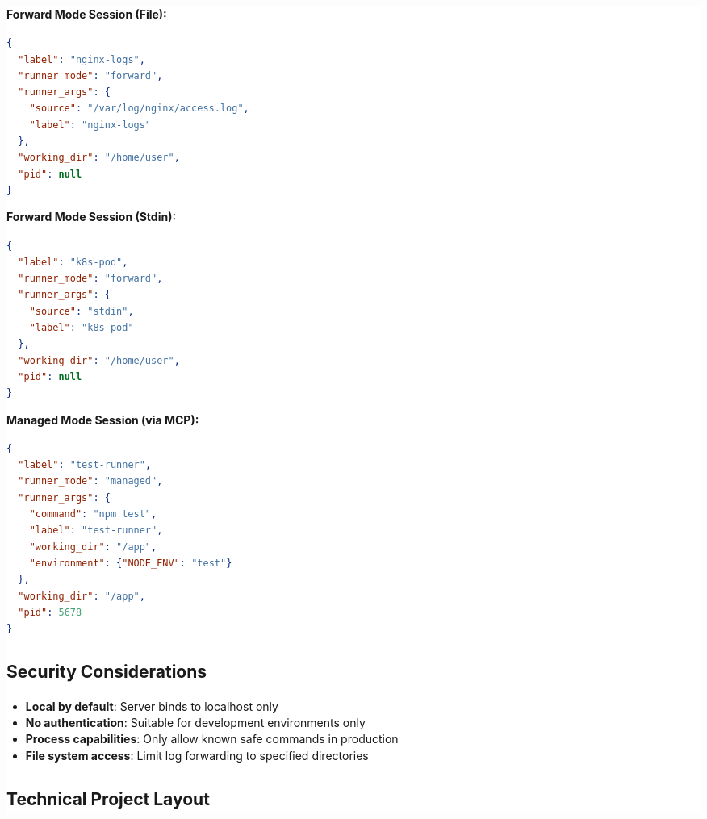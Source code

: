 **Forward Mode Session (File):**
```json
{
  "label": "nginx-logs", 
  "runner_mode": "forward",
  "runner_args": {
    "source": "/var/log/nginx/access.log",
    "label": "nginx-logs"
  },
  "working_dir": "/home/user",
  "pid": null
}
```

**Forward Mode Session (Stdin):**
```json
{
  "label": "k8s-pod",
  "runner_mode": "forward", 
  "runner_args": {
    "source": "stdin",
    "label": "k8s-pod"
  },
  "working_dir": "/home/user",
  "pid": null
}
```

**Managed Mode Session (via MCP):**
```json
{
  "label": "test-runner",
  "runner_mode": "managed",
  "runner_args": {
    "command": "npm test",
    "label": "test-runner",
    "working_dir": "/app",
    "environment": {"NODE_ENV": "test"}
  },
  "working_dir": "/app",
  "pid": 5678
}
```

## Security Considerations

- **Local by default**: Server binds to localhost only
- **No authentication**: Suitable for development environments only
- **Process capabilities**: Only allow known safe commands in production
- **File system access**: Limit log forwarding to specified directories

## Technical Project Layout
